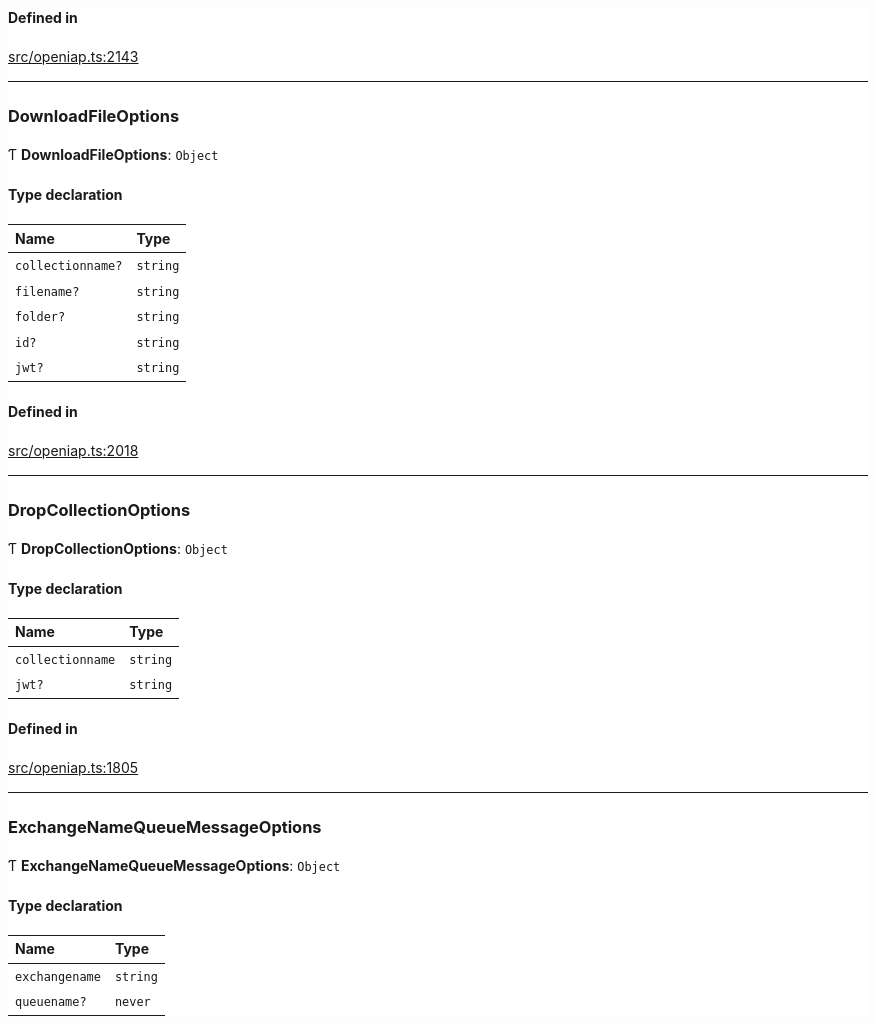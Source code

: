 #### Defined in

[src/openiap.ts:2143](https://github.com/openiap/nodeapi/blob/a159861/src/openiap.ts#L2143)

___

### DownloadFileOptions

Ƭ **DownloadFileOptions**: `Object`

#### Type declaration

| Name | Type |
| :------ | :------ |
| `collectionname?` | `string` |
| `filename?` | `string` |
| `folder?` | `string` |
| `id?` | `string` |
| `jwt?` | `string` |

#### Defined in

[src/openiap.ts:2018](https://github.com/openiap/nodeapi/blob/a159861/src/openiap.ts#L2018)

___

### DropCollectionOptions

Ƭ **DropCollectionOptions**: `Object`

#### Type declaration

| Name | Type |
| :------ | :------ |
| `collectionname` | `string` |
| `jwt?` | `string` |

#### Defined in

[src/openiap.ts:1805](https://github.com/openiap/nodeapi/blob/a159861/src/openiap.ts#L1805)

___

### ExchangeNameQueueMessageOptions

Ƭ **ExchangeNameQueueMessageOptions**: `Object`

#### Type declaration

| Name | Type |
| :------ | :------ |
| `exchangename` | `string` |
| `queuename?` | `never` |
